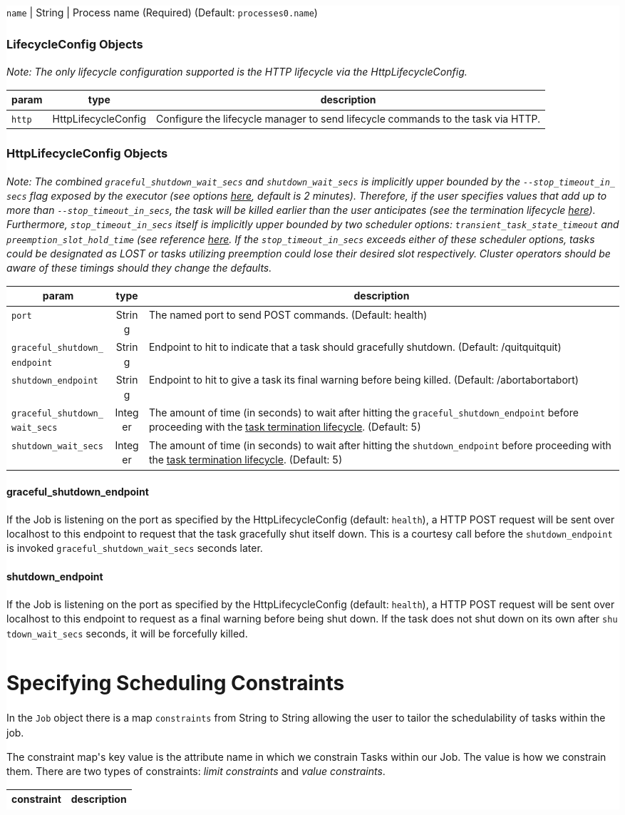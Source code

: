    ```name```              | String                           | Process name (Required) (Default: ```processes0.name```)


### LifecycleConfig Objects

*Note: The only lifecycle configuration supported is the HTTP lifecycle via the HttpLifecycleConfig.*

  param          | type                | description
  -----          | :----:              | -----------
  ```http```     | HttpLifecycleConfig | Configure the lifecycle manager to send lifecycle commands to the task via HTTP.

### HttpLifecycleConfig Objects

*Note: The combined `graceful_shutdown_wait_secs` and `shutdown_wait_secs` is implicitly upper bounded by the `--stop_timeout_in_secs` flag exposed by the executor (see options [here](https://github.com/apache/aurora/blob/master/src/main/python/apache/aurora/executor/bin/thermos_executor_main.py), default is 2 minutes). Therefore, if the user specifies values that add up to more than `--stop_timeout_in_secs`, the task will be killed earlier than the user anticipates (see the termination lifecycle [here](https://aurora.apache.org/documentation/latest/reference/task-lifecycle/#forceful-termination-killing-restarting)). Furthermore, `stop_timeout_in_secs` itself is implicitly upper bounded by two scheduler options: `transient_task_state_timeout` and `preemption_slot_hold_time` (see reference [here](http://aurora.apache.org/documentation/latest/reference/scheduler-configuration/). If the `stop_timeout_in_secs` exceeds either of these scheduler options, tasks could be designated as LOST or tasks utilizing preemption could lose their desired slot respectively. Cluster operators should be aware of these timings should they change the defaults.*

  param                             | type    | description
  -----                             | :----:  | -----------
  ```port```                        | String  | The named port to send POST commands. (Default: health)
  ```graceful_shutdown_endpoint```  | String  | Endpoint to hit to indicate that a task should gracefully shutdown. (Default: /quitquitquit)
  ```shutdown_endpoint```           | String  | Endpoint to hit to give a task its final warning before being killed. (Default: /abortabortabort)
  ```graceful_shutdown_wait_secs``` | Integer | The amount of time (in seconds) to wait after hitting the ```graceful_shutdown_endpoint``` before proceeding with the [task termination lifecycle](https://aurora.apache.org/documentation/latest/reference/task-lifecycle/#forceful-termination-killing-restarting). (Default: 5)
  ```shutdown_wait_secs```          | Integer | The amount of time (in seconds) to wait after hitting the ```shutdown_endpoint``` before proceeding with the [task termination lifecycle](https://aurora.apache.org/documentation/latest/reference/task-lifecycle/#forceful-termination-killing-restarting). (Default: 5)

#### graceful_shutdown_endpoint

If the Job is listening on the port as specified by the HttpLifecycleConfig
(default: `health`), a HTTP POST request will be sent over localhost to this
endpoint to request that the task gracefully shut itself down.  This is a
courtesy call before the `shutdown_endpoint` is invoked
`graceful_shutdown_wait_secs` seconds later.

#### shutdown_endpoint

If the Job is listening on the port as specified by the HttpLifecycleConfig
(default: `health`), a HTTP POST request will be sent over localhost to this
endpoint to request as a final warning before being shut down.  If the task
does not shut down on its own after `shutdown_wait_secs` seconds, it will be
forcefully killed.


Specifying Scheduling Constraints
=================================

In the `Job` object there is a map `constraints` from String to String
allowing the user to tailor the schedulability of tasks within the job.

The constraint map's key value is the attribute name in which we
constrain Tasks within our Job. The value is how we constrain them.
There are two types of constraints: *limit constraints* and *value
constraints*.

| constraint    | description
| ------------- | --------------
   ```